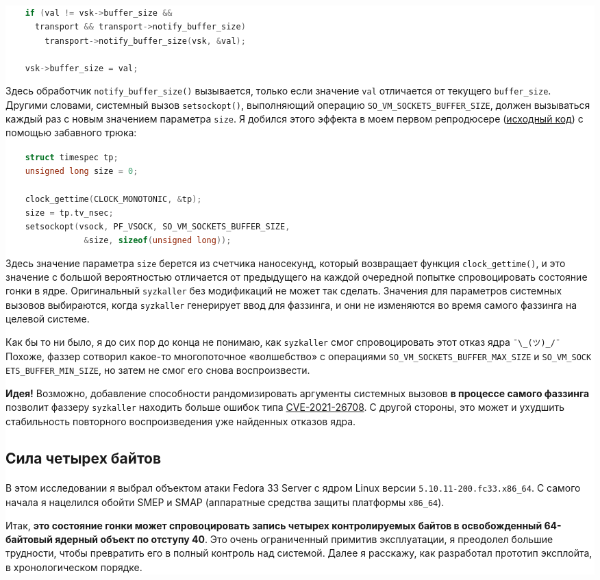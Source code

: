 ```c
    if (val != vsk->buffer_size &&
      transport && transport->notify_buffer_size)
        transport->notify_buffer_size(vsk, &val);

    vsk->buffer_size = val;
```

Здесь обработчик `notify_buffer_size()` вызывается, только если значение `val` отличается от текущего `buffer_size`. Другими словами, системный вызов `setsockopt()`, выполняющий операцию `SO_VM_SOCKETS_BUFFER_SIZE`, должен вызываться каждый раз с новым значением параметра `size`. Я добился этого эффекта в моем первом репродюсере ([исходный код](https://a13xp0p0v.github.io/img/vsock_racer.c)) с помощью забавного трюка:

```c
    struct timespec tp;
    unsigned long size = 0;

    clock_gettime(CLOCK_MONOTONIC, &tp);
    size = tp.tv_nsec;
    setsockopt(vsock, PF_VSOCK, SO_VM_SOCKETS_BUFFER_SIZE,
				&size, sizeof(unsigned long));
```

Здесь значение параметра `size` берется из счетчика наносекунд, который возвращает функция `clock_gettime()`, и это значение с большой вероятностью отличается от предыдущего на каждой очередной попытке спровоцировать состояние гонки в ядре. Оригинальный `syzkaller` без модификаций не может так сделать. Значения для параметров системных вызовов выбираются, когда `syzkaller` генерирует ввод для фаззинга, и они не изменяются во время самого фаззинга на целевой системе.

Как бы то ни было, я до сих пор до конца не понимаю, как `syzkaller` смог спровоцировать этот отказ ядра `¯\_(ツ)_/¯` Похоже, фаззер сотворил какое-то многопоточное «волшебство» с операциями `SO_VM_SOCKETS_BUFFER_MAX_SIZE` и `SO_VM_SOCKETS_BUFFER_MIN_SIZE`, но затем не смог его снова воспроизвести.

**Идея!** Возможно, добавление способности рандомизировать аргументы системных вызовов **в процессе самого фаззинга** позволит фаззеру `syzkaller` находить больше ошибок типа [CVE-2021-26708][0]. С другой стороны, это может и ухудшить стабильность повторного воспроизведения уже найденных отказов ядра.

## Сила четырех байтов

В этом исследовании я выбрал объектом атаки Fedora 33 Server с ядром Linux версии `5.10.11-200.fc33.x86_64`. С самого начала я нацелился обойти SMEP и SMAP (аппаратные средства защиты платформы `x86_64`).

Итак, **это состояние гонки может спровоцировать запись четырех контролируемых байтов в освобожденный 64-байтовый ядерный объект по отступу 40**. Это очень ограниченный примитив эксплуатации, я преодолел большие трудности, чтобы превратить его в полный контроль над системой. Далее я расскажу, как разработал прототип эксплойта, в хронологическом порядке.


[0]: https://nvd.nist.gov/vuln/detail/CVE-2021-26708
[1]: https://web.archive.org/web/20210308095728/http://zer0con.org/#speaker-section
[2]: https://youtu.be/EC8PFOYOUgU
[3]: https://elixir.bootlin.com/linux/v5.10/source/net/vmw_vsock/af_vsock.c
[4]: https://git.kernel.org/pub/scm/linux/kernel/git/torvalds/linux.git/commit/?id=c0cfa2d8a788fcf45df5bf4070ab2474c88d543a
[5]: https://git.kernel.org/pub/scm/linux/kernel/git/torvalds/linux.git/commit/?id=6a2c0962105ae8ceba182c4f616e0e41d7755591
[6]: https://github.com/google/syzkaller/
[7]: https://elixir.bootlin.com/linux/v5.10/source/net/vmw_vsock/virtio_transport_common.c#L490
[8]: https://arxiv.org/abs/2009.01694
[9]: https://git.kernel.org/pub/scm/linux/kernel/git/torvalds/linux.git/commit/?id=c518adafa39f37858697ac9309c6cf1805581446
[10]: https://a13xp0p0v.github.io/2017/03/24/CVE-2017-2636.html
[11]: https://cve.mitre.org/cve/request_id.html
[12]: https://seclists.org/oss-sec/2021/q1/107
[13]: https://en.wikipedia.org/wiki/Heap_spraying
[14]: https://googleprojectzero.blogspot.com/2019/11/bad-binder-android-in-wild-exploit.html
[15]: https://git.kernel.org/pub/scm/linux/kernel/git/torvalds/linux.git/commit/?id=09fc68dc66f7597bdc8898c991609a48f061bed5
[16]: https://googleprojectzero.blogspot.com/2020/06/a-survey-of-recent-ios-kernel-exploits.html
[17]: https://man7.org/linux/man-pages/man2/msgsnd.2.html
[18]: https://a13xp0p0v.github.io/2020/02/15/CVE-2019-18683.html
[19]: https://duasynt.com/blog/linux-kernel-heap-spray
[20]: https://man7.org/linux/man-pages/man2/msgrcv.2.html
[21]: https://a13xp0p0v.github.io/2017/03/24/CVE-2017-2636.html
[22]: https://www.hermitagemuseum.org/wps/portal/hermitage?lng=en
[23]: https://github.com/a13xp0p0v/linux-kernel-defence-map
[24]: https://community.arm.com/developer/ip-products/processors/b/processors-ip-blog/posts/enhancing-memory-safety
[25]: https://www.grsecurity.net/how_autoslab_changes_the_memory_unsafety_game
[26]: https://a13xp0p0v.github.io/2020/11/30/slab-quarantine.html
[27]: https://github.com/a13xp0p0v/kconfig-hardened-check#questions-and-answers